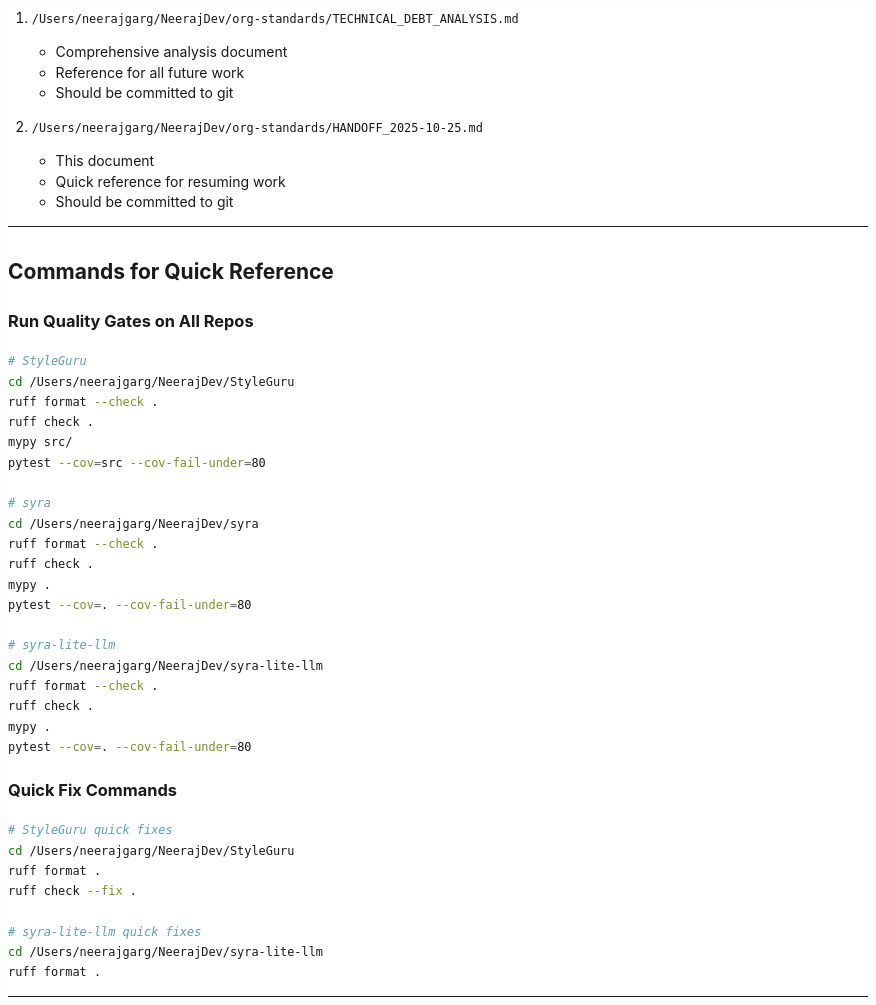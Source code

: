 1. `/Users/neerajgarg/NeerajDev/org-standards/TECHNICAL_DEBT_ANALYSIS.md`
   - Comprehensive analysis document
   - Reference for all future work
   - Should be committed to git

2. `/Users/neerajgarg/NeerajDev/org-standards/HANDOFF_2025-10-25.md`
   - This document
   - Quick reference for resuming work
   - Should be committed to git

---

## Commands for Quick Reference

### Run Quality Gates on All Repos
```bash
# StyleGuru
cd /Users/neerajgarg/NeerajDev/StyleGuru
ruff format --check .
ruff check .
mypy src/
pytest --cov=src --cov-fail-under=80

# syra
cd /Users/neerajgarg/NeerajDev/syra
ruff format --check .
ruff check .
mypy .
pytest --cov=. --cov-fail-under=80

# syra-lite-llm
cd /Users/neerajgarg/NeerajDev/syra-lite-llm
ruff format --check .
ruff check .
mypy .
pytest --cov=. --cov-fail-under=80
```

### Quick Fix Commands
```bash
# StyleGuru quick fixes
cd /Users/neerajgarg/NeerajDev/StyleGuru
ruff format .
ruff check --fix .

# syra-lite-llm quick fixes
cd /Users/neerajgarg/NeerajDev/syra-lite-llm
ruff format .
```

---
